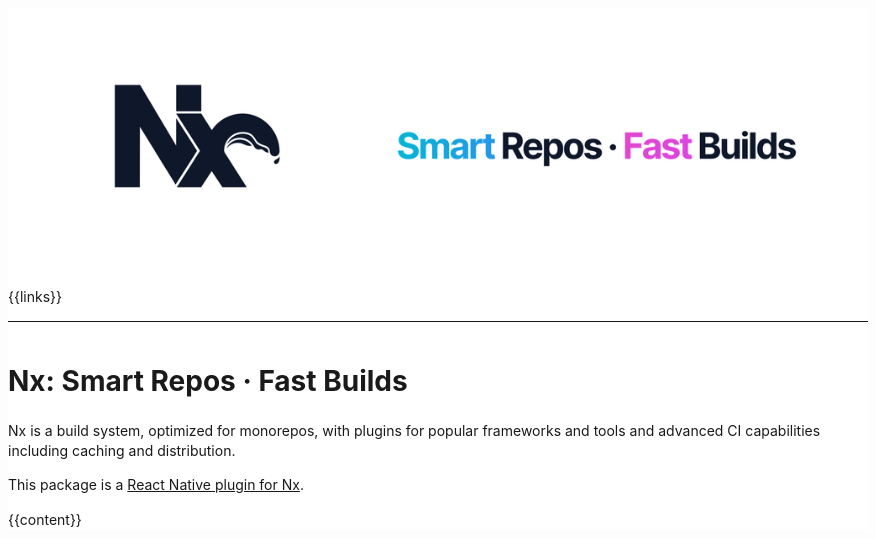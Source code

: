 <p style="text-align: center;">
  <picture>
    <source media="(prefers-color-scheme: dark)" srcset="https://raw.githubusercontent.com/nrwl/nx/master/images/nx-dark.svg">
    <img alt="Nx - Smart Repos · Fast Builds" src="https://raw.githubusercontent.com/nrwl/nx/master/images/nx-light.svg" width="100%">
  </picture>
</p>

{{links}}

<hr>

# Nx: Smart Repos · Fast Builds

Nx is a build system, optimized for monorepos, with plugins for popular frameworks and tools and advanced CI capabilities including caching and distribution.

This package is a [React Native plugin for Nx](https://nx.dev/nx-api/react-native).

{{content}}

